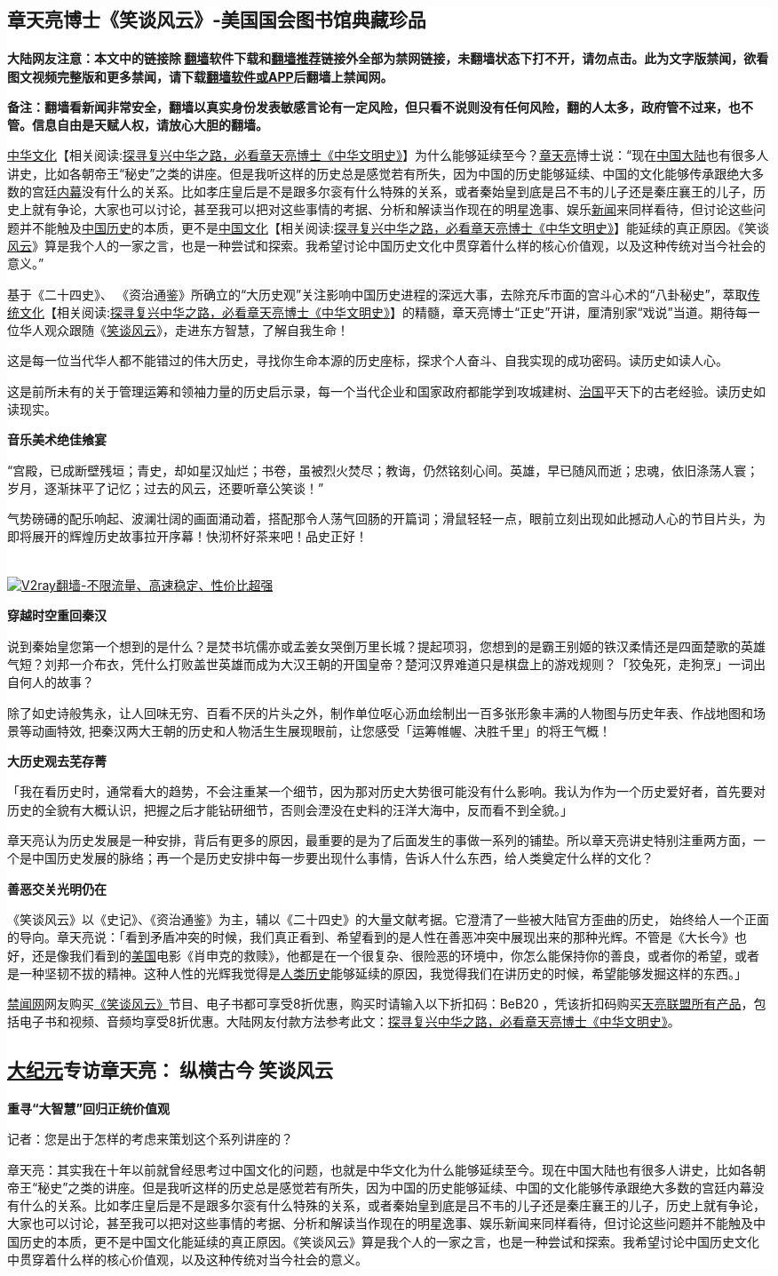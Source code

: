   <h2>章天亮博士《笑谈风云》-美国国会图书馆典藏珍品</h2> <p class="notice"><b>大陆网友注意：本文中的链接除 <a href="https://github.com/bannedbook/fanqiang" >翻墙</a>软件下载和<a href="https://github.com/killgcd/justmysocks/blob/master/README.md">翻墙推荐</a>链接外全部为禁网链接，未翻墙状态下打不开，请勿点击。此为文字版禁闻，欲看图文视频完整版和更多禁闻，请下载<a href="https://github.com/bannedbook/fanqiang">翻墙软件或APP</a>后翻墙上禁闻网。</p><p>备注：翻墙看新闻非常安全，翻墙以真实身份发表敏感言论有一定风险，但只看不说则没有任何风险，翻的人太多，政府管不过来，也不管。信息自由是天赋人权，请放心大胆的翻墙。</b></p>  <div class="entry"> <p></p> <p id="summary"><span class='wp_keywordlink'><a href="https://www.bannedbook.org/forum24/" title="国学传统文化" target="_blank">中华文化</a></span>【相关阅读:<a href='https://www.bannedbook.org/bnews/comments/20220808/1768773.html' target='_blank'>探寻复兴中华之路，必看章天亮博士《中华文明史》</a>】为什么能够延续至今？<a href="https://www.bannedbook.org/bnews/tag/%e7%ab%a0%e5%a4%a9%e4%ba%ae/" class="st_tag internal_tag" rel="tag" title="标签 章天亮 下的日志">章天亮</a>博士说：“现在<span class='wp_keywordlink_affiliate'><a href="https://www.bannedbook.org/" title="中国" target="_blank">中国</a></span><span class='wp_keywordlink_affiliate'><a href="https://www.bannedbook.org/" title="大陆" target="_blank">大陆</a></span>也有很多人讲史，比如各朝帝王“秘史”之类的讲座。但是我听这样的历史总是感觉若有所失，因为中国的历史能够延续、中国的文化能够传承跟绝大多数的宫廷<span class='wp_keywordlink_affiliate'><a href="https://www.bannedbook.org/bnews/ccpdope/" title="中共高层内幕" target="_blank">内幕</a></span>没有什么的关系。比如孝庄皇后是不是跟多尔衮有什么特殊的关系，或者秦始皇到底是吕不韦的儿子还是秦庄襄王的儿子，历史上就有争论，大家也可以讨论，甚至我可以把对这些事情的考据、分析和解读当作现在的明星逸事、娱乐<span class='wp_keywordlink_affiliate'><a href="https://www.bannedbook.org/" title="新闻">新闻</a></span>来同样看待，但讨论这些问题并不能触及<a href="https://www.bannedbook.org/bnews/tag/%e4%b8%ad%e5%9b%bd%e5%8e%86%e5%8f%b2/" class="st_tag internal_tag" rel="tag" title="标签 中国历史 下的日志">中国历史</a>的本质，更不是<span class='wp_keywordlink'><a href="https://www.bannedbook.org/forum24/" title="国学传统文化" target="_blank">中国文化</a></span>【相关阅读:<a href='https://www.bannedbook.org/bnews/comments/20220808/1768773.html' target='_blank'>探寻复兴中华之路，必看章天亮博士《中华文明史》</a>】能延续的真正原因。《笑谈<a href="https://www.bannedbook.org/bnews/tag/%E9%A3%8E%E4%BA%91/" class="st_tag internal_tag" rel="tag" title="标签 风云 下的日志">风云</a>》算是我个人的一家之言，也是一种尝试和探索。我希望讨论中国历史文化中贯穿着什么样的核心价值观，以及这种传统对当今社会的意义。”</p> <p>基于《二十四史》、 《资治通鉴》所确立的“大历史观”关注影响中国历史进程的深远大事，去除充斥市面的宫斗心术的“八卦秘史”，萃取<span class='wp_keywordlink'><a href="https://www.bannedbook.org/forum24/" title="国学传统文化" target="_blank">传统文化</a></span>【相关阅读:<a href='https://www.bannedbook.org/bnews/comments/20220808/1768773.html' target='_blank'>探寻复兴中华之路，必看章天亮博士《中华文明史》</a>】的精髓，章天亮博士“正史”开讲，厘清别家“戏说”当道。期待每一位华人观众跟随《<a href="https://www.bannedbook.org/bnews/tag/%E7%AC%91%E8%B0%88%E9%A3%8E%E4%BA%91/" class="st_tag internal_tag" rel="tag" title="标签 笑谈风云 下的日志">笑谈风云</a>》，走进东方智慧，了解自我生命！</p> <p>这是每一位当代华人都不能错过的伟大历史，寻找你生命本源的历史座标，探求个人奋斗、自我实现的成功密码。读历史如读人心。</p> <p>这是前所未有的关于管理运筹和领袖力量的历史启示录，每一个当代企业和国家政府都能学到攻城建树、<span class='wp_keywordlink'><a href="https://www.bannedbook.org/forum24/topic8925.html" title="《治国大道》" target="_blank">治国</a></span>平天下的古老经验。读历史如读现实。</p> <p></p> <p><b>音乐美术绝佳飨宴</b></p> <p>“宫殿，已成断壁残垣；青史，却如星汉灿烂；书卷，虽被烈火焚尽；教诲，仍然铭刻心间。英雄，早已随风而逝；忠魂，依旧涤荡人寰；岁月，逐渐抹平了记忆；过去的风云，还要听章公笑谈！”</p> <p></p> <p>气势磅礡的配乐响起、波澜壮阔的画面涌动着，搭配那令人荡气回肠的开篇词；滑鼠轻轻一点，眼前立刻出现如此撼动人心的节目片头，为即将展开的辉煌历史故事拉开序幕！快沏杯好茶来吧！品史正好！</p> <p><br/><a href="https://github.com/bannedbook/fanqiang/wiki/V2ray%E6%9C%BA%E5%9C%BA"><img src="https://raw.githubusercontent.com/bannedbook/fanqiang/master/v2ss/images/v2free.jpg" width="336" alt="V2ray翻墙-不限流量、高速稳定、性价比超强"></a><br/></p> <p><b>穿越时空重回秦汉</b></p> <p>说到秦始皇您第一个想到的是什么？是焚书坑儒亦或孟姜女哭倒万里长城？提起项羽，您想到的是霸王别姬的铁汉柔情还是四面楚歌的英雄气短？刘邦一介布衣，凭什么打败盖世英雄而成为大汉王朝的开国皇帝？楚河汉界难道只是棋盘上的游戏规则？「狡兔死，走狗烹」一词出自何人的故事？</p> <p>除了如史诗般隽永，让人回味无穷、百看不厌的片头之外，制作单位呕心沥血绘制出一百多张形象丰满的人物图与历史年表、作战地图和场景等动画特效, 把秦汉两大王朝的历史和人物活生生展现眼前，让您感受「运筹帷幄、决胜千里」的将王气概！</p> <p></p> <p><b>大历史观去芜存菁</b></p> <p>「我在看历史时，通常看大的趋势，不会注重某一个细节，因为那对历史大势很可能没有什么影响。我认为作为一个历史爱好者，首先要对历史的全貌有大概认识，把握之后才能钻研细节，否则会湮没在史料的汪洋大海中，反而看不到全貌。」</p>  <p>章天亮认为历史发展是一种安排，背后有更多的原因，最重要的是为了后面发生的事做一系列的铺垫。所以章天亮讲史特别注重两方面，一个是中国历史发展的脉络；再一个是历史安排中每一步要出现什么事情，告诉人什么东西，给人类奠定什么样的文化？</p> <p><b>善恶交关光明仍在</b></p> <p>《笑谈风云》以《史记》、《资治通鉴》为主，辅以《二十四史》的大量文献考据。它澄清了一些被大陆官方歪曲的历史， 始终给人一个正面的导向。章天亮说：「看到矛盾冲突的时候，我们真正看到、希望看到的是人性在善恶冲突中展现出来的那种光辉。不管是《大长今》也好，还是像我们看到的<a href="https://www.bannedbook.org/bnews/tag/%e7%be%8e%e5%9b%bd/" class="st_tag internal_tag" rel="tag" title="标签 美国 下的日志">美国</a>电影《肖申克的救赎》，他都是在一个很复杂、很险恶的环境中，你怎么能保持你的善良，或者你的希望，或者是一种坚韧不拔的精神。这种人性的光辉我觉得是<span class='wp_keywordlink'><a href="https://www.bannedbook.org/forum3/topic1750.html" title="考古学禁区-被掩藏的人类历史" target="_blank">人类历史</a></span>能够延续的原因，我觉得我们在讲历史的时候，希望能够发掘这样的东西。」</p> <p><span class='wp_keywordlink_affiliate'><a href="https://www.bannedbook.org/" title="禁闻网">禁闻网</a></span>网友购买<a href="https://tianliangalliance.org/product" target="_blank" rel="nofollow noopener">《笑谈风云》</a>节目、电子书都可享受8折优惠，购买时请输入以下折扣码：BeB20 ，凭该折扣码购买<a href="https://tianliangalliance.org/product" target="_blank" rel="nofollow noopener">天亮联盟所有产品</a>，包括电子书和视频、音频均享受8折优惠。大陆网友付款方法参考此文：<a href="https://www.bannedbook.org/bnews/comments/20220808/1768773.html" target="_blank" rel="noopener">探寻复兴中华之路，必看章天亮博士《中华文明史》</a>。</p> <h2><span class='wp_keywordlink_affiliate'><a href="http://www.epochtimes.com/" title="大纪元" target="_blank">大纪元</a></span>专访章天亮： 纵横古今 笑谈风云</h2> <p><b>重寻“大智慧”回归正统价值观</b></p> <p>记者：您是出于怎样的考虑来策划这个系列讲座的？</p> <p>章天亮：其实我在十年以前就曾经思考过中国文化的问题，也就是中华文化为什么能够延续至今。现在中国大陆也有很多人讲史，比如各朝帝王“秘史”之类的讲座。但是我听这样的历史总是感觉若有所失，因为中国的历史能够延续、中国的文化能够传承跟绝大多数的宫廷内幕没有什么的关系。比如孝庄皇后是不是跟多尔衮有什么特殊的关系，或者秦始皇到底是吕不韦的儿子还是秦庄襄王的儿子，历史上就有争论，大家也可以讨论，甚至我可以把对这些事情的考据、分析和解读当作现在的明星逸事、娱乐新闻来同样看待，但讨论这些问题并不能触及中国历史的本质，更不是中国文化能延续的真正原因。《笑谈风云》算是我个人的一家之言，也是一种尝试和探索。我希望讨论中国历史文化中贯穿着什么样的核心价值观，以及这种传统对当今社会的意义。</p>
